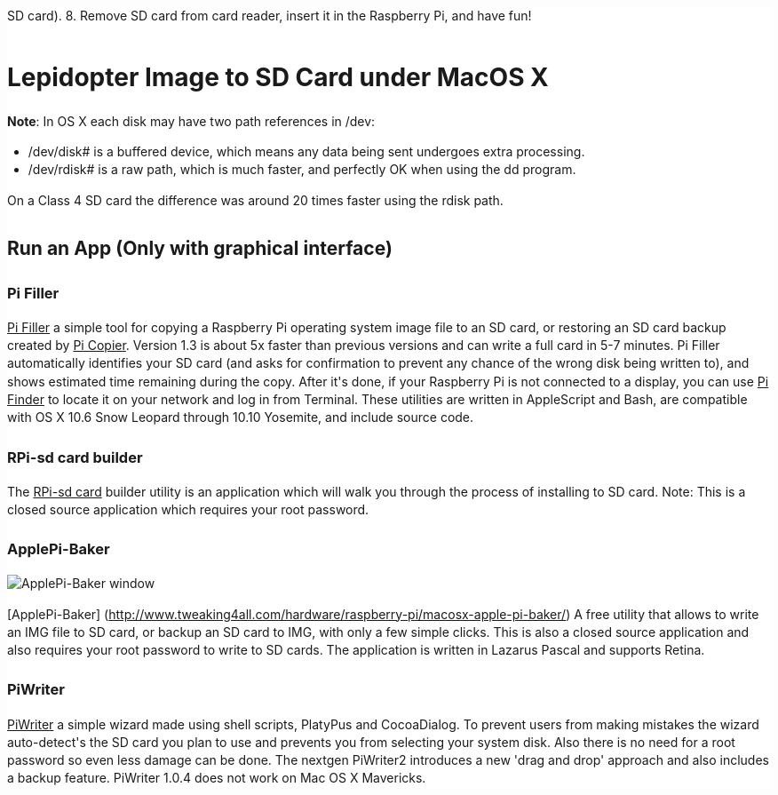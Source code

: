 SD card).
8. Remove SD card from card reader, insert it in the Raspberry Pi, and have
   fun!

# Lepidopter Image to SD Card under MacOS X
**Note**: In OS X each disk may have two path references in /dev:

* /dev/disk# is a buffered device, which means any data being sent undergoes
  extra processing.
* /dev/rdisk# is a raw path, which is much faster, and perfectly OK when using
  the dd program.

On a Class 4 SD card the difference was around 20 times faster using the rdisk
path.

## Run an App (Only with graphical interface)

### Pi Filler 
[Pi Filler](http://ivanx.com/raspberrypi) a simple tool for copying a Raspberry
Pi operating system image file to an SD card, or restoring an SD card backup
created by [Pi Copier](http://ivanx.com/raspberrypi). Version 1.3 is about 5x
faster than previous versions and can write a full card in 5-7 minutes. Pi
Filler automatically identifies your SD card (and asks for confirmation to
prevent any chance of the wrong disk being written to), and shows estimated
time remaining during the copy. After it's done, if your Raspberry Pi is not
connected to a display, you can use [Pi Finder](http://ivanx.com/raspberrypi)
to locate it on your network and log in from Terminal. These utilities are
written in AppleScript and Bash, are compatible with OS X 10.6 Snow Leopard
through 10.10 Yosemite, and include source code.

### RPi-sd card builder
The [RPi-sd
card](http://alltheware.wordpress.com/2012/12/11/easiest-way-sd-card-setup/)
builder utility is an application which will walk you through the process of
installing to SD card. Note: This is a closed source application which requires
your root password.

### ApplePi-Baker
![ApplePi-Baker window](/lepidopter/ApplePi-Baker.png)

[ApplePi-Baker]
(http://www.tweaking4all.com/hardware/raspberry-pi/macosx-apple-pi-baker/) A
free utility that allows to write an IMG file to SD card, or backup an SD card
to IMG, with only a few simple clicks. This is also a closed source application
and also requires your root password to write to SD cards. The application is
written in Lazarus Pascal and supports Retina.

### PiWriter
[PiWriter](http://sourceforge.net/projects/piwriter/) a simple wizard made
using shell scripts, PlatyPus and CocoaDialog. To prevent
users from making mistakes the wizard auto-detect's the SD card you plan to use
and prevents you from selecting your system disk. Also there is no need for a
root password so even less damage can be done. The nextgen PiWriter2 introduces
a new 'drag and drop' approach and also includes a backup feature. PiWriter
1.0.4 does not work on Mac OS X Mavericks.
